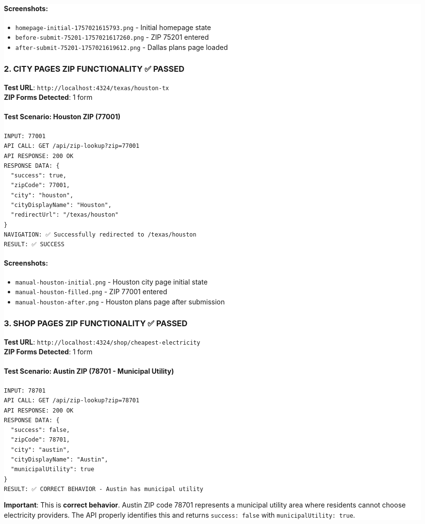 #### Screenshots:
- `homepage-initial-1757021615793.png` - Initial homepage state
- `before-submit-75201-1757021617260.png` - ZIP 75201 entered
- `after-submit-75201-1757021619612.png` - Dallas plans page loaded

### 2. CITY PAGES ZIP FUNCTIONALITY ✅ PASSED

**Test URL**: `http://localhost:4324/texas/houston-tx`  
**ZIP Forms Detected**: 1 form

#### Test Scenario: Houston ZIP (77001)
```
INPUT: 77001
API CALL: GET /api/zip-lookup?zip=77001  
API RESPONSE: 200 OK
RESPONSE DATA: {
  "success": true,
  "zipCode": 77001,
  "city": "houston",
  "cityDisplayName": "Houston",
  "redirectUrl": "/texas/houston"
}
NAVIGATION: ✅ Successfully redirected to /texas/houston
RESULT: ✅ SUCCESS
```

#### Screenshots:
- `manual-houston-initial.png` - Houston city page initial state
- `manual-houston-filled.png` - ZIP 77001 entered
- `manual-houston-after.png` - Houston plans page after submission

### 3. SHOP PAGES ZIP FUNCTIONALITY ✅ PASSED

**Test URL**: `http://localhost:4324/shop/cheapest-electricity`  
**ZIP Forms Detected**: 1 form

#### Test Scenario: Austin ZIP (78701 - Municipal Utility)
```
INPUT: 78701
API CALL: GET /api/zip-lookup?zip=78701
API RESPONSE: 200 OK  
RESPONSE DATA: {
  "success": false,
  "zipCode": 78701,
  "city": "austin",
  "cityDisplayName": "Austin",
  "municipalUtility": true
}
RESULT: ✅ CORRECT BEHAVIOR - Austin has municipal utility
```

**Important**: This is **correct behavior**. Austin ZIP code 78701 represents a municipal utility area where residents cannot choose electricity providers. The API properly identifies this and returns `success: false` with `municipalUtility: true`.
